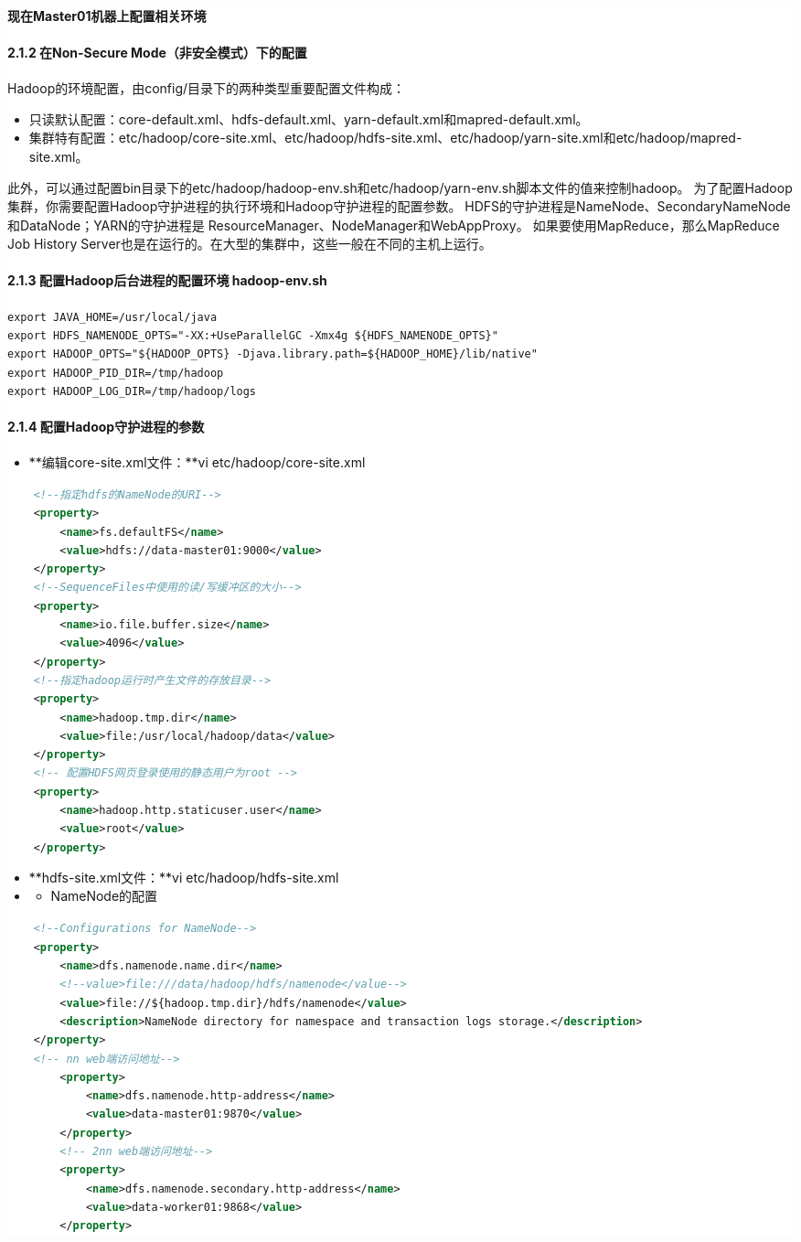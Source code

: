**现在Master01机器上配置相关环境**

#### 2.1.2  在Non-Secure Mode（非安全模式）下的配置
Hadoop的环境配置，由config/目录下的两种类型重要配置文件构成：<br>
- 只读默认配置：core-default.xml、hdfs-default.xml、yarn-default.xml和mapred-default.xml。
- 集群特有配置：etc/hadoop/core-site.xml、etc/hadoop/hdfs-site.xml、etc/hadoop/yarn-site.xml和etc/hadoop/mapred-site.xml。

此外，可以通过配置bin目录下的etc/hadoop/hadoop-env.sh和etc/hadoop/yarn-env.sh脚本文件的值来控制hadoop。
为了配置Hadoop集群，你需要配置Hadoop守护进程的执行环境和Hadoop守护进程的配置参数。
HDFS的守护进程是NameNode、SecondaryNameNode和DataNode；YARN的守护进程是 ResourceManager、NodeManager和WebAppProxy。
如果要使用MapReduce，那么MapReduce Job History Server也是在运行的。在大型的集群中，这些一般在不同的主机上运行。

#### 2.1.3 配置Hadoop后台进程的配置环境 hadoop-env.sh
~~~
export JAVA_HOME=/usr/local/java
export HDFS_NAMENODE_OPTS="-XX:+UseParallelGC -Xmx4g ${HDFS_NAMENODE_OPTS}"
export HADOOP_OPTS="${HADOOP_OPTS} -Djava.library.path=${HADOOP_HOME}/lib/native"
export HADOOP_PID_DIR=/tmp/hadoop
export HADOOP_LOG_DIR=/tmp/hadoop/logs
~~~
#### 2.1.4 配置Hadoop守护进程的参数
- **编辑core-site.xml文件：**vi etc/hadoop/core-site.xml
~~~ xml
    <!--指定hdfs的NameNode的URI-->
    <property>
        <name>fs.defaultFS</name>
        <value>hdfs://data-master01:9000</value>
    </property>
    <!--SequenceFiles中使用的读/写缓冲区的大小-->
    <property>
        <name>io.file.buffer.size</name>
        <value>4096</value>
    </property>
    <!--指定hadoop运行时产生文件的存放目录-->
    <property>
        <name>hadoop.tmp.dir</name>
        <value>file:/usr/local/hadoop/data</value>
    </property>
    <!-- 配置HDFS网页登录使用的静态用户为root -->
    <property>
        <name>hadoop.http.staticuser.user</name>
        <value>root</value>
    </property>
~~~
- **hdfs-site.xml文件：**vi etc/hadoop/hdfs-site.xml
- - NameNode的配置
~~~ xml
    <!--Configurations for NameNode-->
    <property>
        <name>dfs.namenode.name.dir</name>
        <!--value>file:///data/hadoop/hdfs/namenode</value-->
        <value>file://${hadoop.tmp.dir}/hdfs/namenode</value>
        <description>NameNode directory for namespace and transaction logs storage.</description>
    </property>
    <!-- nn web端访问地址-->
		<property>
			<name>dfs.namenode.http-address</name>
			<value>data-master01:9870</value>
		</property>
		<!-- 2nn web端访问地址-->
		<property>
			<name>dfs.namenode.secondary.http-address</name>
			<value>data-worker01:9868</value>
		</property>
~~~